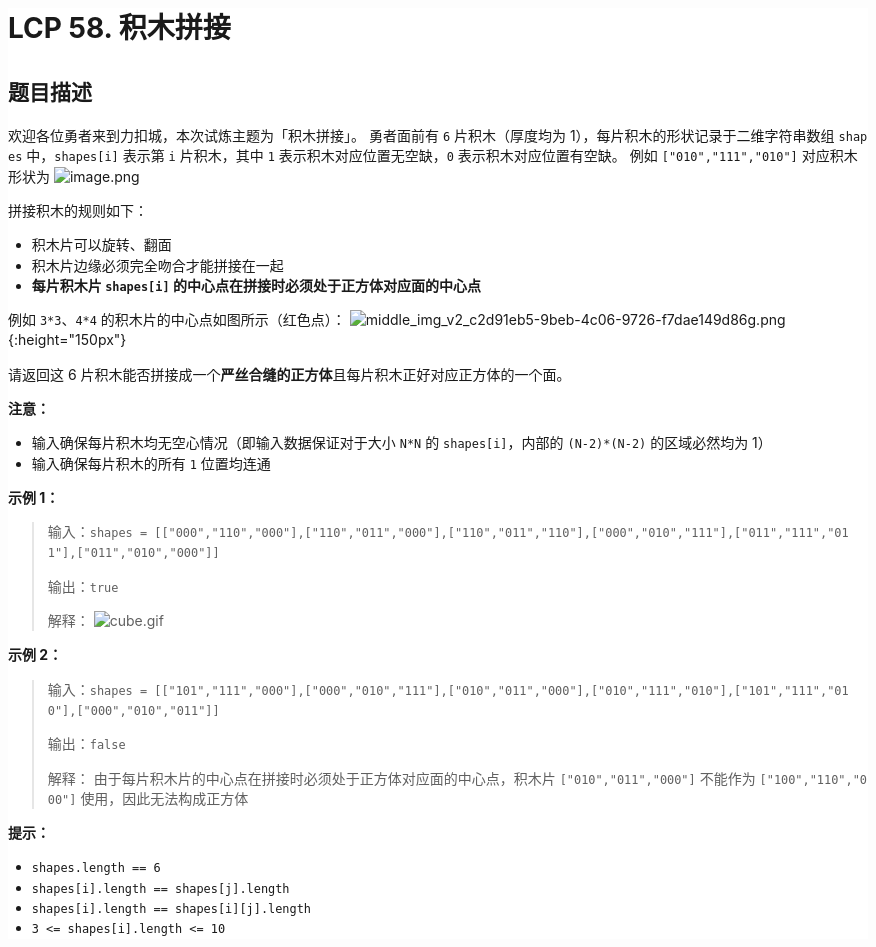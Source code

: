 # LCP 58. 积木拼接

## 题目描述

欢迎各位勇者来到力扣城，本次试炼主题为「积木拼接」。
勇者面前有 `6` 片积木（厚度均为 1），每片积木的形状记录于二维字符串数组 `shapes` 中，`shapes[i]` 表示第 `i` 片积木，其中 `1` 表示积木对应位置无空缺，`0` 表示积木对应位置有空缺。
例如 `["010","111","010"]` 对应积木形状为
![image.png](https://pic.leetcode-cn.com/1616125620-nXMCxX-image.png)

拼接积木的规则如下：
- 积木片可以旋转、翻面
- 积木片边缘必须完全吻合才能拼接在一起
- **每片积木片 `shapes[i]` 的中心点在拼接时必须处于正方体对应面的中心点**

例如 `3*3`、`4*4` 的积木片的中心点如图所示（红色点）：
![middle_img_v2_c2d91eb5-9beb-4c06-9726-f7dae149d86g.png](https://pic.leetcode-cn.com/1650509082-wObiEp-middle_img_v2_c2d91eb5-9beb-4c06-9726-f7dae149d86g.png){:height="150px"}


请返回这 6 片积木能否拼接成一个**严丝合缝的正方体**且每片积木正好对应正方体的一个面。

**注意：**
- 输入确保每片积木均无空心情况（即输入数据保证对于大小 `N*N` 的 `shapes[i]`，内部的 `(N-2)*(N-2)` 的区域必然均为 1）
- 输入确保每片积木的所有 `1` 位置均连通

**示例 1：**
>输入：`shapes = [["000","110","000"],["110","011","000"],["110","011","110"],["000","010","111"],["011","111","011"],["011","010","000"]]`
>
>输出：`true`
>
>解释：
![cube.gif](https://pic.leetcode-cn.com/1616125823-hkXAeN-cube.gif)

**示例 2：**
>输入：`shapes = [["101","111","000"],["000","010","111"],["010","011","000"],["010","111","010"],["101","111","010"],["000","010","011"]]`
>
>输出：`false`
>
>解释： 
>由于每片积木片的中心点在拼接时必须处于正方体对应面的中心点，积木片 `["010","011","000"]` 不能作为 `["100","110","000"]` 使用，因此无法构成正方体


**提示：**
- `shapes.length == 6`
- `shapes[i].length == shapes[j].length`
- `shapes[i].length == shapes[i][j].length`
- `3 <= shapes[i].length <= 10`



